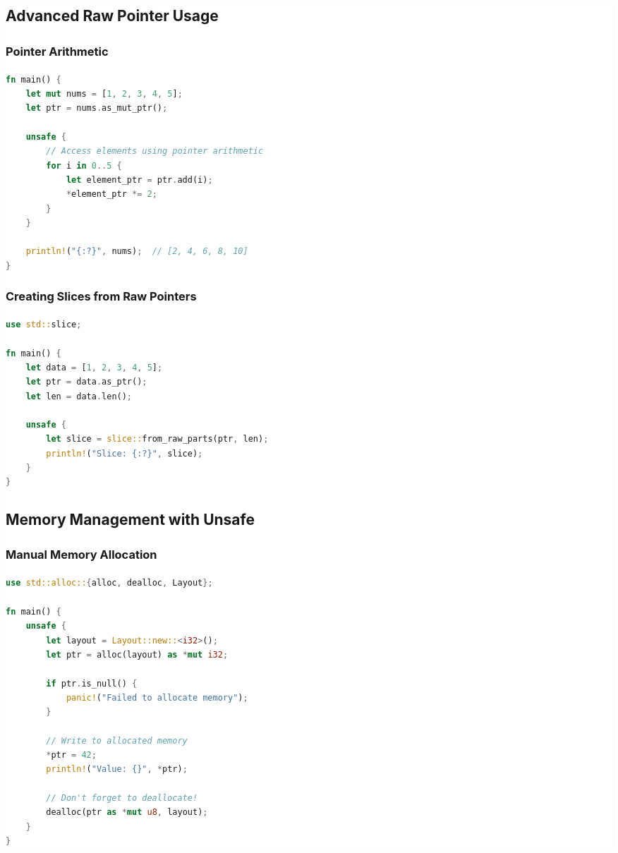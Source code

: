 ## Advanced Raw Pointer Usage

### Pointer Arithmetic

```rust
fn main() {
    let mut nums = [1, 2, 3, 4, 5];
    let ptr = nums.as_mut_ptr();
    
    unsafe {
        // Access elements using pointer arithmetic
        for i in 0..5 {
            let element_ptr = ptr.add(i);
            *element_ptr *= 2;
        }
    }
    
    println!("{:?}", nums);  // [2, 4, 6, 8, 10]
}
```

### Creating Slices from Raw Pointers

```rust
use std::slice;

fn main() {
    let data = [1, 2, 3, 4, 5];
    let ptr = data.as_ptr();
    let len = data.len();
    
    unsafe {
        let slice = slice::from_raw_parts(ptr, len);
        println!("Slice: {:?}", slice);
    }
}
```

## Memory Management with Unsafe

### Manual Memory Allocation

```rust
use std::alloc::{alloc, dealloc, Layout};

fn main() {
    unsafe {
        let layout = Layout::new::<i32>();
        let ptr = alloc(layout) as *mut i32;
        
        if ptr.is_null() {
            panic!("Failed to allocate memory");
        }
        
        // Write to allocated memory
        *ptr = 42;
        println!("Value: {}", *ptr);
        
        // Don't forget to deallocate!
        dealloc(ptr as *mut u8, layout);
    }
}
```
